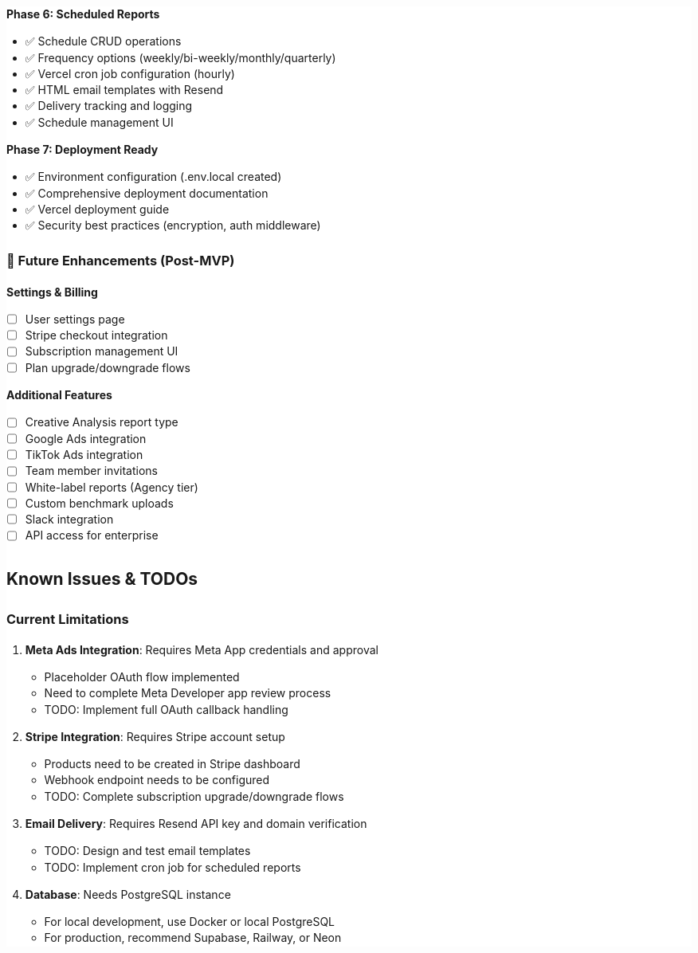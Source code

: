 **Phase 6: Scheduled Reports**
- ✅ Schedule CRUD operations
- ✅ Frequency options (weekly/bi-weekly/monthly/quarterly)
- ✅ Vercel cron job configuration (hourly)
- ✅ HTML email templates with Resend
- ✅ Delivery tracking and logging
- ✅ Schedule management UI

**Phase 7: Deployment Ready**
- ✅ Environment configuration (.env.local created)
- ✅ Comprehensive deployment documentation
- ✅ Vercel deployment guide
- ✅ Security best practices (encryption, auth middleware)

### 🔄 Future Enhancements (Post-MVP)

**Settings & Billing**
- [ ] User settings page
- [ ] Stripe checkout integration
- [ ] Subscription management UI
- [ ] Plan upgrade/downgrade flows

**Additional Features**
- [ ] Creative Analysis report type
- [ ] Google Ads integration
- [ ] TikTok Ads integration
- [ ] Team member invitations
- [ ] White-label reports (Agency tier)
- [ ] Custom benchmark uploads
- [ ] Slack integration
- [ ] API access for enterprise

## Known Issues & TODOs

### Current Limitations

1. **Meta Ads Integration**: Requires Meta App credentials and approval
   - Placeholder OAuth flow implemented
   - Need to complete Meta Developer app review process
   - TODO: Implement full OAuth callback handling

2. **Stripe Integration**: Requires Stripe account setup
   - Products need to be created in Stripe dashboard
   - Webhook endpoint needs to be configured
   - TODO: Complete subscription upgrade/downgrade flows

3. **Email Delivery**: Requires Resend API key and domain verification
   - TODO: Design and test email templates
   - TODO: Implement cron job for scheduled reports

4. **Database**: Needs PostgreSQL instance
   - For local development, use Docker or local PostgreSQL
   - For production, recommend Supabase, Railway, or Neon
